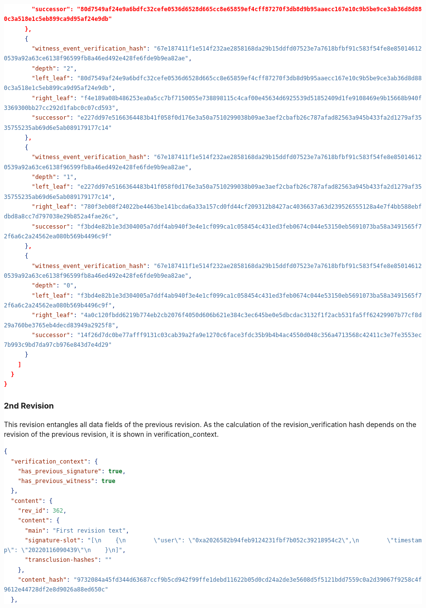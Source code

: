 ```json
        "successor": "80d7549af24e9a6bdfc32cefe0536d6528d665cc8e65859ef4cff87270f3db8d9b95aaecc167e10c9b5be9ce3ab36d8d880c3a518e1c5eb899ca9d95af24e9db"
      },
      {
        "witness_event_verification_hash": "67e187411f1e514f232ae2858168da29b15ddfd07523e7a7618bfbf91c583f54fe8e850146120539a92a63ce6138f96599fb8a46ed492e428fe6fde9b9ea82ae",
        "depth": "2",
        "left_leaf": "80d7549af24e9a6bdfc32cefe0536d6528d665cc8e65859ef4cff87270f3db8d9b95aaecc167e10c9b5be9ce3ab36d8d880c3a518e1c5eb899ca9d95af24e9db",
        "right_leaf": "f4e189a08b486253ea0a5cc7bf7150055e738898115c4caf00e45634d6925539d51852409d1fe9108469e9b15668b940f3369300bb27cc292d1fabc0c07cd593",
        "successor": "e227dd97e5166364483b41f058f0d176e3a50a7510299038b09ae3aef2cbafb26c787afad82563a945b433fa2d1279af3535755235ab69d6e5ab089179177c14"
      },
      {
        "witness_event_verification_hash": "67e187411f1e514f232ae2858168da29b15ddfd07523e7a7618bfbf91c583f54fe8e850146120539a92a63ce6138f96599fb8a46ed492e428fe6fde9b9ea82ae",
        "depth": "1",
        "left_leaf": "e227dd97e5166364483b41f058f0d176e3a50a7510299038b09ae3aef2cbafb26c787afad82563a945b433fa2d1279af3535755235ab69d6e5ab089179177c14",
        "right_leaf": "780f3eb08f24022be4463be141bcda6a33a157cd0fd44cf209312b8427ac4036637a63d239526555128a4e7f4bb588ebfdbd8a8cc7d797038e29b852a4fae26c",
        "successor": "f3bd4e82b1e3d304005a7ddf4ab940f3e4e1cf099ca1c058454c431ed3feb0674c044e53150eb5691073ba58a3491565f72f6a6c2a24562ea080b569b4496c9f"
      },
      {
        "witness_event_verification_hash": "67e187411f1e514f232ae2858168da29b15ddfd07523e7a7618bfbf91c583f54fe8e850146120539a92a63ce6138f96599fb8a46ed492e428fe6fde9b9ea82ae",
        "depth": "0",
        "left_leaf": "f3bd4e82b1e3d304005a7ddf4ab940f3e4e1cf099ca1c058454c431ed3feb0674c044e53150eb5691073ba58a3491565f72f6a6c2a24562ea080b569b4496c9f",
        "right_leaf": "4a0c120fbdd6219b774eb2cb2076f4050d606b621e384c3ec645be0e5dbcdac3132f1f2acb531fa5ff62429907b77cf8d29a760be3765eb4decd83949a2925f8",
        "successor": "14f26d7dc0be77afff9131c03cab39a2fa9e1270c6face3fdc35b9b4b4ac4550d048c356a4713568c42411c3e7fe3553ec7b993c9bd7da97cb976e843d7e4d29"
      }
    ]
  }
}
```

### 2nd Revision
This revision entangles all data fields of the previous revision. As the
calculation of the revision_verification hash depends on the revision of the
previous revision, it is shown in verification_context.

```json
{
  "verification_context": {
    "has_previous_signature": true,
    "has_previous_witness": true
  },
  "content": {
    "rev_id": 362,
    "content": {
      "main": "First revision text",
      "signature-slot": "[\n    {\n        \"user\": \"0xa2026582b94feb9124231fbf7b052c39218954c2\",\n        \"timestamp\": \"20220116090439\"\n    }\n]",
      "transclusion-hashes": ""
    },
    "content_hash": "9732084a45fd344d63687ccf9b5cd942f99ffe1debd11622b05d0cd24a2de3e5608d5f5121bdd7559c0a2d39067f9258c4f9612e44728df2e8d9026a88ed650c"
  },
```